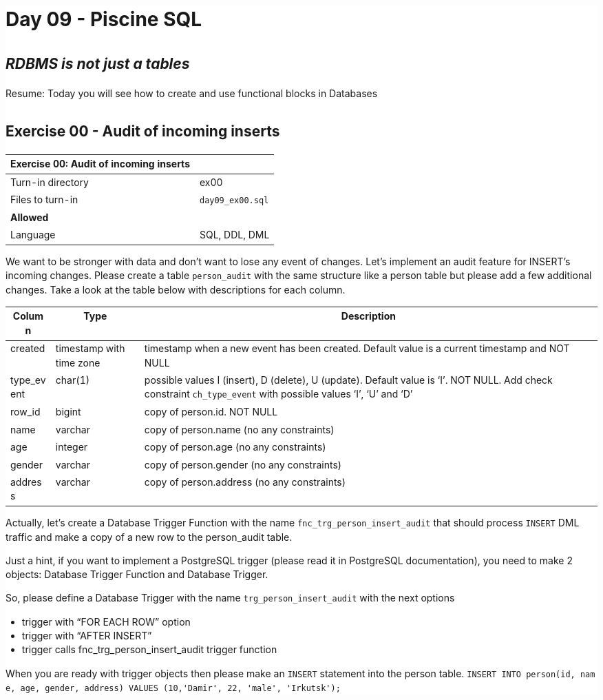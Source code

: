 # Day 09 - Piscine SQL

## _RDBMS is not just a tables_

Resume: Today you will see how to create and use functional blocks in Databases


## Exercise 00 - Audit of incoming inserts

| Exercise 00: Audit of incoming inserts |                                                                                                                          |
|---------------------------------------|--------------------------------------------------------------------------------------------------------------------------|
| Turn-in directory                     | ex00                                                                                                                     |
| Files to turn-in                      | `day09_ex00.sql`                                                                                 |
| **Allowed**                               |                                                                                                                          |
| Language                        | SQL, DDL, DML|

We want to be stronger with data and don’t want to lose any event of changes. Let’s implement an audit feature for INSERT’s incoming changes. 
Please create a table `person_audit` with the same structure like a person table but please add a few additional changes. Take a look at the table below with descriptions for each column.

| Column | Type | Description |
| ------ | ------ | ------ |
| created | timestamp with time zone | timestamp when a new event has been created.  Default value is a current timestamp and NOT NULL |
| type_event | char(1) | possible values I (insert), D (delete), U (update). Default value is ‘I’. NOT NULL. Add check constraint `ch_type_event` with possible values ‘I’, ‘U’ and ‘D’ |
| row_id |bigint | copy of person.id. NOT NULL |
| name |varchar | copy of person.name (no any constraints) |
| age |integer | copy of person.age (no any constraints) |
| gender |varchar | copy of person.gender (no any constraints) |
| address |varchar | copy of person.address (no any constraints) |

Actually, let’s create a Database Trigger Function with the name `fnc_trg_person_insert_audit` that should process `INSERT` DML traffic and make a copy of a new row to the person_audit table.

Just a hint, if you want to implement a PostgreSQL trigger (please read it in PostgreSQL documentation), you need to make 2 objects: Database Trigger Function and Database Trigger. 

So, please define a Database Trigger with the name `trg_person_insert_audit` with the next options
- trigger with “FOR EACH ROW” option
- trigger with “AFTER INSERT”
- trigger calls fnc_trg_person_insert_audit trigger function

When you are ready with trigger objects then please make an `INSERT` statement into the person table. 
`INSERT INTO person(id, name, age, gender, address) VALUES (10,'Damir', 22, 'male', 'Irkutsk');`
